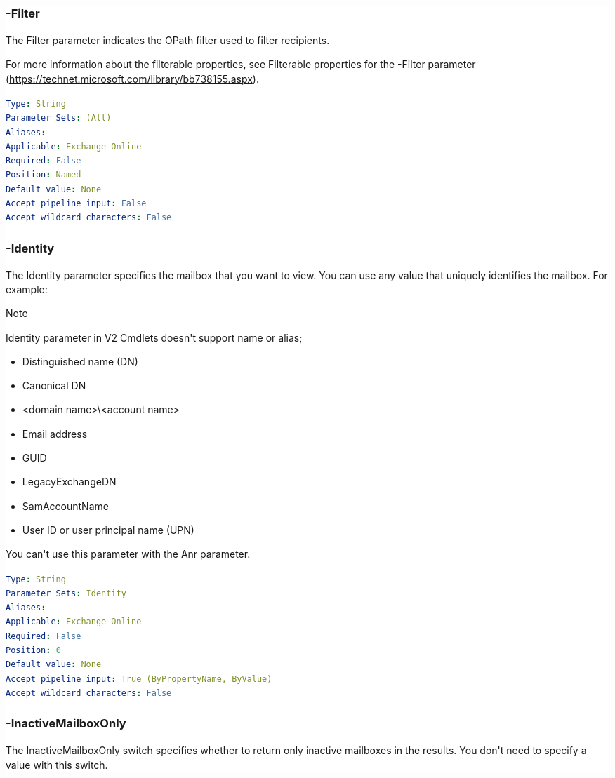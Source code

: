 ### -Filter
The Filter parameter indicates the OPath filter used to filter recipients.

For more information about the filterable properties, see Filterable properties for the -Filter parameter (https://technet.microsoft.com/library/bb738155.aspx).

```yaml
Type: String
Parameter Sets: (All)
Aliases:
Applicable: Exchange Online
Required: False
Position: Named
Default value: None
Accept pipeline input: False
Accept wildcard characters: False
```

### -Identity
The Identity parameter specifies the mailbox that you want to view. You can use any value that uniquely identifies the mailbox. For example:

> [!NOTE]
> Identity parameter in V2 Cmdlets doesn't support name or alias; 

- Distinguished name (DN)

- Canonical DN

- \<domain name\>\\\<account name\>

- Email address

- GUID

- LegacyExchangeDN

- SamAccountName

- User ID or user principal name (UPN)

You can't use this parameter with the Anr parameter.

```yaml
Type: String
Parameter Sets: Identity
Aliases:
Applicable: Exchange Online
Required: False
Position: 0
Default value: None
Accept pipeline input: True (ByPropertyName, ByValue)
Accept wildcard characters: False
```

### -InactiveMailboxOnly
The InactiveMailboxOnly switch specifies whether to return only inactive mailboxes in the results. You don't need to specify a value with this switch.
